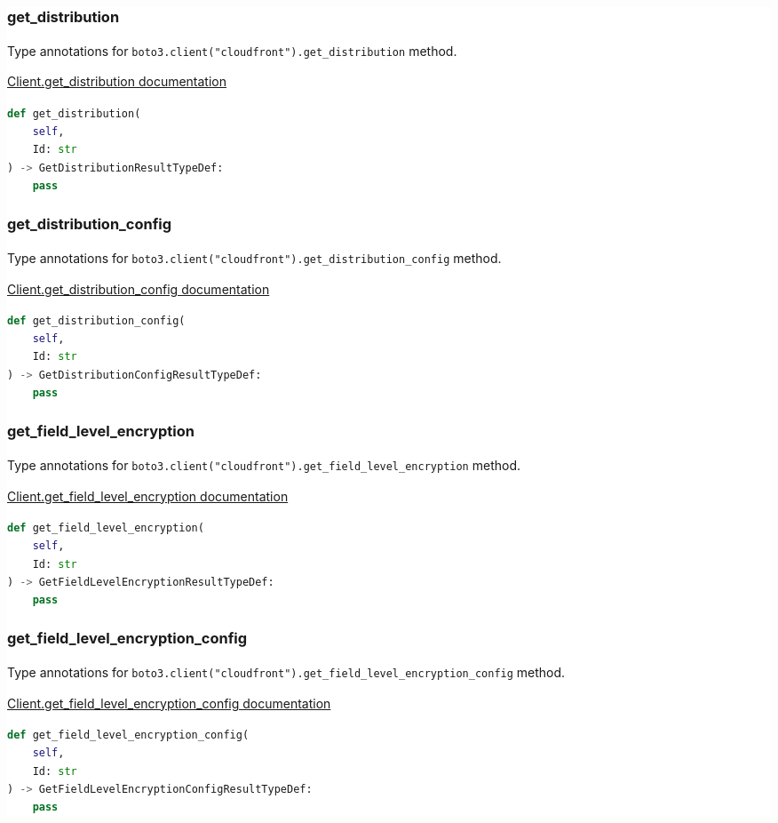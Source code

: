### get_distribution

Type annotations for `boto3.client("cloudfront").get_distribution` method.

[Client.get_distribution documentation](https://boto3.amazonaws.com/v1/documentation/api/latest/reference/services/cloudfront.html#CloudFront.Client.get_distribution)

```python
def get_distribution(
    self,
    Id: str
) -> GetDistributionResultTypeDef:
    pass
```

### get_distribution_config

Type annotations for `boto3.client("cloudfront").get_distribution_config` method.

[Client.get_distribution_config documentation](https://boto3.amazonaws.com/v1/documentation/api/latest/reference/services/cloudfront.html#CloudFront.Client.get_distribution_config)

```python
def get_distribution_config(
    self,
    Id: str
) -> GetDistributionConfigResultTypeDef:
    pass
```

### get_field_level_encryption

Type annotations for `boto3.client("cloudfront").get_field_level_encryption` method.

[Client.get_field_level_encryption documentation](https://boto3.amazonaws.com/v1/documentation/api/latest/reference/services/cloudfront.html#CloudFront.Client.get_field_level_encryption)

```python
def get_field_level_encryption(
    self,
    Id: str
) -> GetFieldLevelEncryptionResultTypeDef:
    pass
```

### get_field_level_encryption_config

Type annotations for `boto3.client("cloudfront").get_field_level_encryption_config` method.

[Client.get_field_level_encryption_config documentation](https://boto3.amazonaws.com/v1/documentation/api/latest/reference/services/cloudfront.html#CloudFront.Client.get_field_level_encryption_config)

```python
def get_field_level_encryption_config(
    self,
    Id: str
) -> GetFieldLevelEncryptionConfigResultTypeDef:
    pass
```
